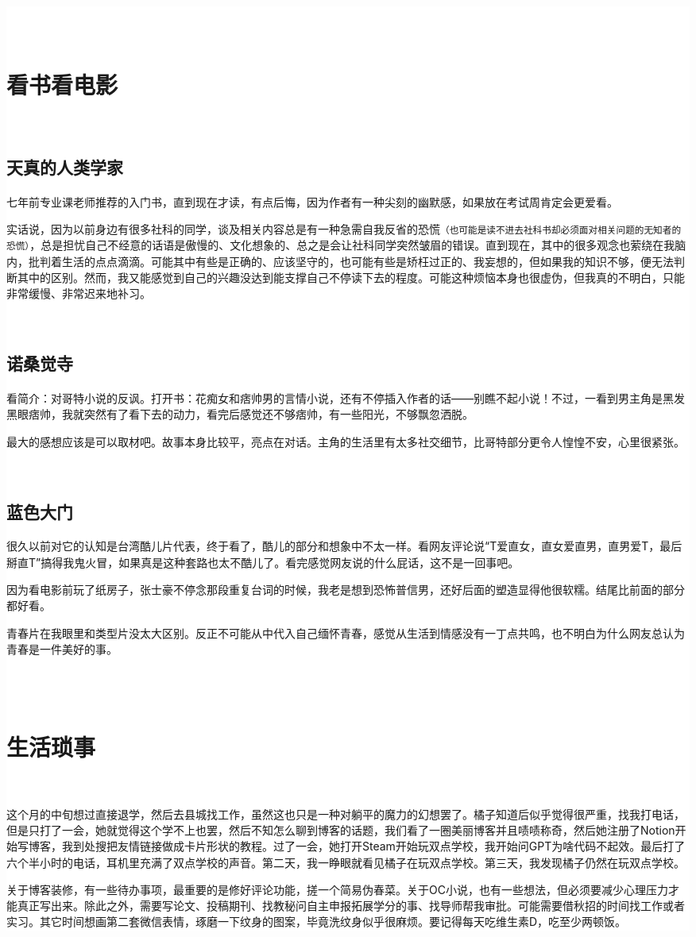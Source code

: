 
<br/><br/>

# 看书看电影

<br/>

## 天真的人类学家

七年前专业课老师推荐的入门书，直到现在才读，有点后悔，因为作者有一种尖刻的幽默感，如果放在考试周肯定会更爱看。

实话说，因为以前身边有很多社科的同学，谈及相关内容总是有一种急需自我反省的恐慌<small>（也可能是读不进去社科书却必须面对相关问题的无知者的恐慌）</small>，总是担忧自己不经意的话语是傲慢的、文化想象的、总之是会让社科同学突然皱眉的错误。直到现在，其中的很多观念也萦绕在我脑内，批判着生活的点点滴滴。可能其中有些是正确的、应该坚守的，也可能有些是矫枉过正的、我妄想的，但如果我的知识不够，便无法判断其中的区别。然而，我又能感觉到自己的兴趣没达到能支撑自己不停读下去的程度。可能这种烦恼本身也很虚伪，但我真的不明白，只能非常缓慢、非常迟来地补习。

<br/>

## 诺桑觉寺

看简介：对哥特小说的反讽。打开书：花痴女和痞帅男的言情小说，还有不停插入作者的话——别瞧不起小说！不过，一看到男主角是黑发黑眼痞帅，我就突然有了看下去的动力，看完后感觉还不够痞帅，有一些阳光，不够飘忽洒脱。

最大的感想应该是可以取材吧。故事本身比较平，亮点在对话。主角的生活里有太多社交细节，比哥特部分更令人惶惶不安，心里很紧张。

<br/>

## 蓝色大门

很久以前对它的认知是台湾酷儿片代表，终于看了，酷儿的部分和想象中不太一样。看网友评论说“T爱直女，直女爱直男，直男爱T，最后掰直T”搞得我鬼火冒，如果真是这种套路也太不酷儿了。看完感觉网友说的什么屁话，这不是一回事吧。

因为看电影前玩了纸房子，张士豪不停念那段重复台词的时候，我老是想到恐怖普信男，还好后面的塑造显得他很软糯。结尾比前面的部分都好看。

青春片在我眼里和类型片没太大区别。反正不可能从中代入自己缅怀青春，感觉从生活到情感没有一丁点共鸣，也不明白为什么网友总认为青春是一件美好的事。

<br/><br/>

# 生活琐事

<br/>

这个月的中旬想过直接退学，然后去县城找工作，虽然这也只是一种对躺平的魔力的幻想罢了。橘子知道后似乎觉得很严重，找我打电话，但是只打了一会，她就觉得这个学不上也罢，然后不知怎么聊到博客的话题，我们看了一圈美丽博客并且啧啧称奇，然后她注册了Notion开始写博客，我到处搜把友情链接做成卡片形状的教程。过了一会，她打开Steam开始玩双点学校，我开始问GPT为啥代码不起效。最后打了六个半小时的电话，耳机里充满了双点学校的声音。第二天，我一睁眼就看见橘子在玩双点学校。第三天，我发现橘子仍然在玩双点学校。

关于博客装修，有一些待办事项，最重要的是修好评论功能，搓一个简易伪春菜。关于OC小说，也有一些想法，但必须要减少心理压力才能真正写出来。除此之外，需要写论文、投稿期刊、找教秘问自主申报拓展学分的事、找导师帮我审批。可能需要借秋招的时间找工作或者实习。其它时间想画第二套微信表情，琢磨一下纹身的图案，毕竟洗纹身似乎很麻烦。要记得每天吃维生素D，吃至少两顿饭。

